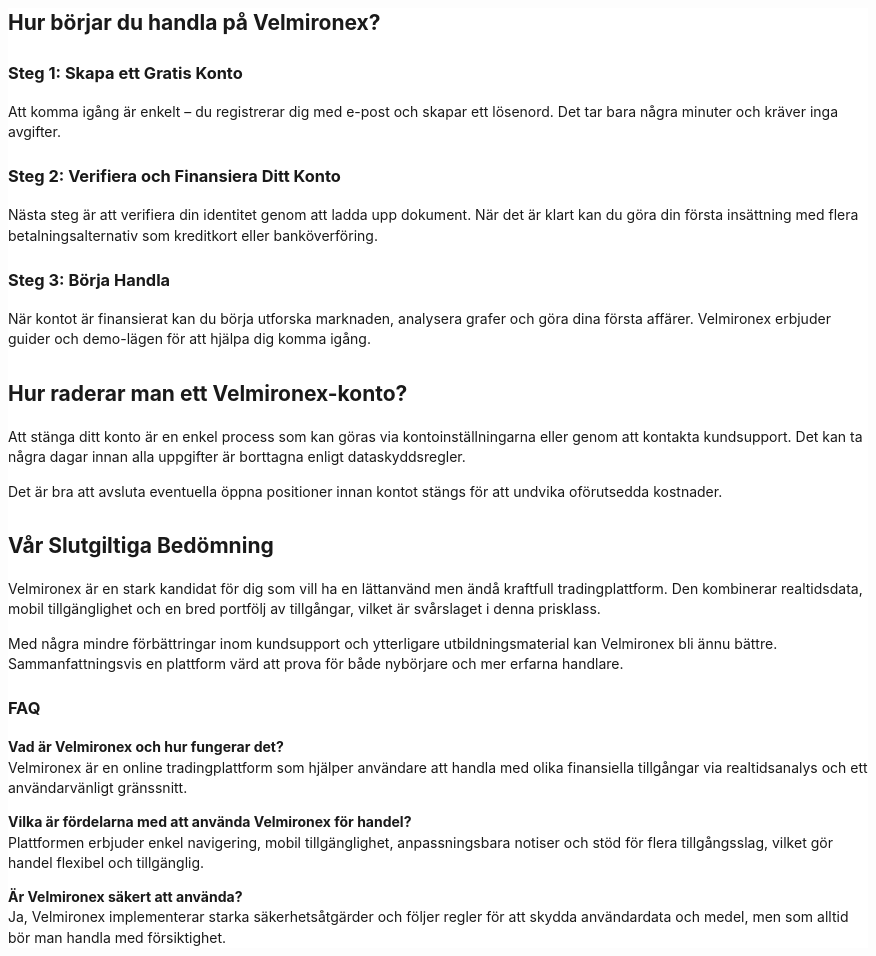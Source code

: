## Hur börjar du handla på Velmironex?

### Steg 1: Skapa ett Gratis Konto

Att komma igång är enkelt – du registrerar dig med e-post och skapar ett lösenord. Det tar bara några minuter och kräver inga avgifter.

### Steg 2: Verifiera och Finansiera Ditt Konto

Nästa steg är att verifiera din identitet genom att ladda upp dokument. När det är klart kan du göra din första insättning med flera betalningsalternativ som kreditkort eller banköverföring.

### Steg 3: Börja Handla

När kontot är finansierat kan du börja utforska marknaden, analysera grafer och göra dina första affärer. Velmironex erbjuder guider och demo-lägen för att hjälpa dig komma igång.

## Hur raderar man ett Velmironex-konto?

Att stänga ditt konto är en enkel process som kan göras via kontoinställningarna eller genom att kontakta kundsupport. Det kan ta några dagar innan alla uppgifter är borttagna enligt dataskyddsregler.

Det är bra att avsluta eventuella öppna positioner innan kontot stängs för att undvika oförutsedda kostnader.

## Vår Slutgiltiga Bedömning

Velmironex är en stark kandidat för dig som vill ha en lättanvänd men ändå kraftfull tradingplattform. Den kombinerar realtidsdata, mobil tillgänglighet och en bred portfölj av tillgångar, vilket är svårslaget i denna prisklass.

Med några mindre förbättringar inom kundsupport och ytterligare utbildningsmaterial kan Velmironex bli ännu bättre. Sammanfattningsvis en plattform värd att prova för både nybörjare och mer erfarna handlare.

### FAQ

**Vad är Velmironex och hur fungerar det?**  
Velmironex är en online tradingplattform som hjälper användare att handla med olika finansiella tillgångar via realtidsanalys och ett användarvänligt gränssnitt.

**Vilka är fördelarna med att använda Velmironex för handel?**  
Plattformen erbjuder enkel navigering, mobil tillgänglighet, anpassningsbara notiser och stöd för flera tillgångsslag, vilket gör handel flexibel och tillgänglig.

**Är Velmironex säkert att använda?**  
Ja, Velmironex implementerar starka säkerhetsåtgärder och följer regler för att skydda användardata och medel, men som alltid bör man handla med försiktighet.